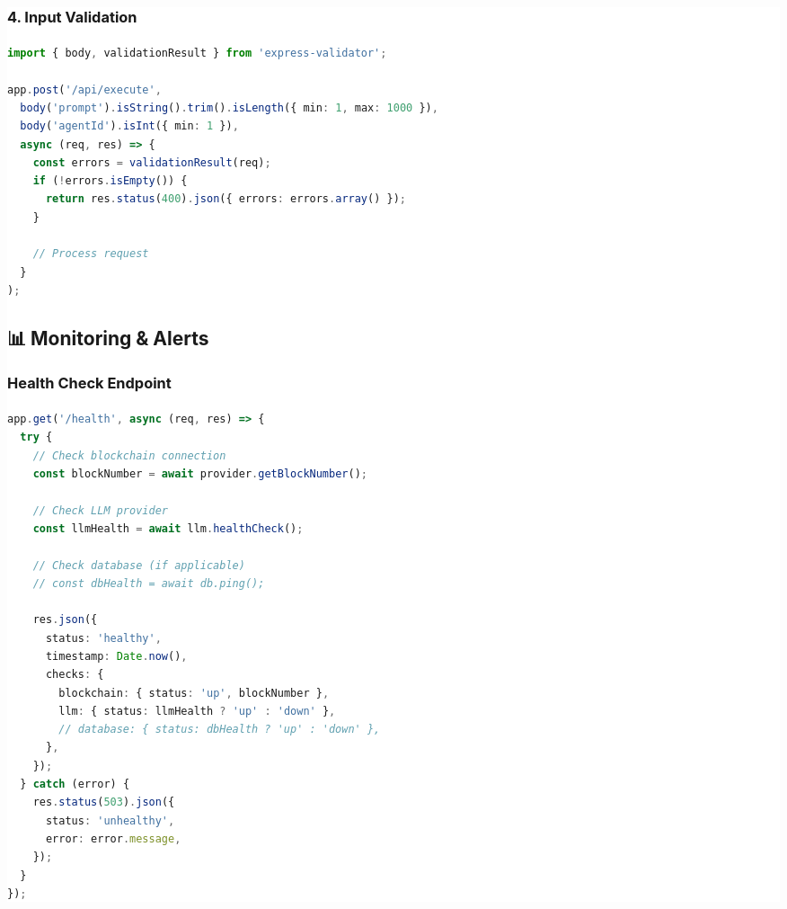 ### 4. Input Validation

```typescript
import { body, validationResult } from 'express-validator';

app.post('/api/execute',
  body('prompt').isString().trim().isLength({ min: 1, max: 1000 }),
  body('agentId').isInt({ min: 1 }),
  async (req, res) => {
    const errors = validationResult(req);
    if (!errors.isEmpty()) {
      return res.status(400).json({ errors: errors.array() });
    }
    
    // Process request
  }
);
```

## 📊 Monitoring & Alerts

### Health Check Endpoint

```typescript
app.get('/health', async (req, res) => {
  try {
    // Check blockchain connection
    const blockNumber = await provider.getBlockNumber();
    
    // Check LLM provider
    const llmHealth = await llm.healthCheck();
    
    // Check database (if applicable)
    // const dbHealth = await db.ping();
    
    res.json({
      status: 'healthy',
      timestamp: Date.now(),
      checks: {
        blockchain: { status: 'up', blockNumber },
        llm: { status: llmHealth ? 'up' : 'down' },
        // database: { status: dbHealth ? 'up' : 'down' },
      },
    });
  } catch (error) {
    res.status(503).json({
      status: 'unhealthy',
      error: error.message,
    });
  }
});
```
